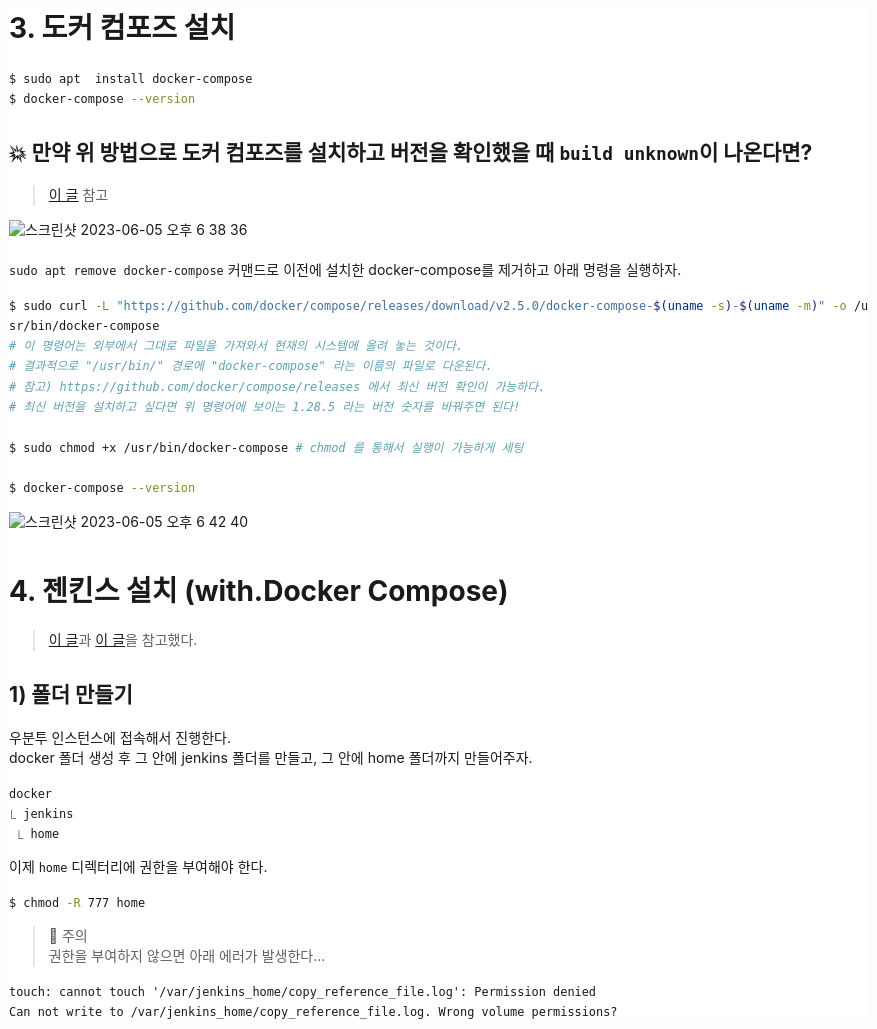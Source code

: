 
# 3. 도커 컴포즈 설치

```bash
$ sudo apt  install docker-compose
$ docker-compose --version
```

## 💥 만약 위 방법으로 도커 컴포즈를 설치하고 버전을 확인했을 때 `build unknown`이 나온다면?
> [이 글](https://velog.io/@dailylifecoding/ubuntu-20.04-docker-and-dockercompose-install) 참고

![스크린샷 2023-06-05 오후 6 38 36](https://github.com/minju412/jenkins-test/assets/59405576/706400d2-1be3-4fce-8d07-c469c58128a7)<br><br>
`sudo apt remove docker-compose` 커맨드로 이전에 설치한 docker-compose를 제거하고 아래 명령을 실행하자.
```bash
$ sudo curl -L "https://github.com/docker/compose/releases/download/v2.5.0/docker-compose-$(uname -s)-$(uname -m)" -o /usr/bin/docker-compose
# 이 명령어는 외부에서 그대로 파일을 가져와서 현재의 시스템에 올려 놓는 것이다.
# 결과적으로 "/usr/bin/" 경로에 "docker-compose" 라는 이름의 파일로 다운된다.
# 참고) https://github.com/docker/compose/releases 에서 최신 버전 확인이 가능하다.
# 최신 버전을 설치하고 싶다면 위 명령어에 보이는 1.28.5 라는 버전 숫자를 바꿔주면 된다!

$ sudo chmod +x /usr/bin/docker-compose # chmod 를 통해서 실행이 가능하게 세팅

$ docker-compose --version
```
![스크린샷 2023-06-05 오후 6 42 40](https://github.com/minju412/jenkins-test/assets/59405576/ad5fa9b1-c856-4e0d-927e-21664f91821c)

# 4. 젠킨스 설치 (with.Docker Compose)
> [이 글](https://mrgamza.tistory.com/801)과 [이 글](https://hsik0225.github.io/jenkins/docker/2022/03/03/Jenkins-Docker%EB%A1%9C-Jenkins-%EC%84%A4%EC%B9%98%ED%95%98%EA%B8%B0/)을 참고했다.


## 1) 폴더 만들기
우분투 인스턴스에 접속해서 진행한다.<br>
docker 폴더 생성 후 그 안에 jenkins 폴더를 만들고, 그 안에 home 폴더까지 만들어주자.
```
docker
⎿ jenkins
 ⎿ home
```

이제 `home` 디렉터리에 권한을 부여해야 한다.
```bash
$ chmod -R 777 home
```

> 🚨 주의<br>
권한을 부여하지 않으면 아래 에러가 발생한다...
```
touch: cannot touch '/var/jenkins_home/copy_reference_file.log': Permission denied
Can not write to /var/jenkins_home/copy_reference_file.log. Wrong volume permissions?
```
